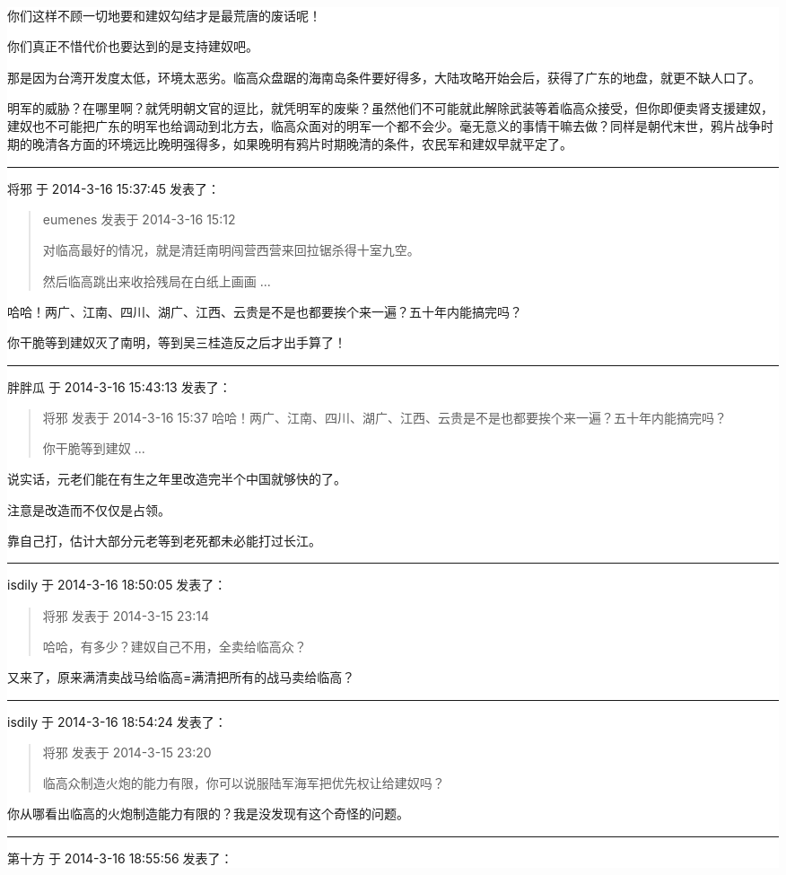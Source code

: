 你们这样不顾一切地要和建奴勾结才是最荒唐的废话呢！

你们真正不惜代价也要达到的是支持建奴吧。

那是因为台湾开发度太低，环境太恶劣。临高众盘踞的海南岛条件要好得多，大陆攻略开始会后，获得了广东的地盘，就更不缺人口了。

明军的威胁？在哪里啊？就凭明朝文官的逗比，就凭明军的废柴？虽然他们不可能就此解除武装等着临高众接受，但你即便卖肾支援建奴，建奴也不可能把广东的明军也给调动到北方去，临高众面对的明军一个都不会少。毫无意义的事情干嘛去做？同样是朝代末世，鸦片战争时期的晚清各方面的环境远比晚明强得多，如果晚明有鸦片时期晚清的条件，农民军和建奴早就平定了。

---

将邪 于 2014-3-16 15:37:45 发表了：

> eumenes 发表于 2014-3-16 15:12
>
> 对临高最好的情况，就是清廷南明闯营西营来回拉锯杀得十室九空。
>
> 然后临高跳出来收拾残局在白纸上画画 ...

哈哈！两广、江南、四川、湖广、江西、云贵是不是也都要挨个来一遍？五十年内能搞完吗？

你干脆等到建奴灭了南明，等到吴三桂造反之后才出手算了！

---

胖胖瓜 于 2014-3-16 15:43:13 发表了：

> 将邪 发表于 2014-3-16 15:37 哈哈！两广、江南、四川、湖广、江西、云贵是不是也都要挨个来一遍？五十年内能搞完吗？
>
> 你干脆等到建奴 ...

说实话，元老们能在有生之年里改造完半个中国就够快的了。

注意是改造而不仅仅是占领。

靠自己打，估计大部分元老等到老死都未必能打过长江。

---

isdily 于 2014-3-16 18:50:05 发表了：

> 将邪 发表于 2014-3-15 23:14
>
> 哈哈，有多少？建奴自己不用，全卖给临高众？

又来了，原来满清卖战马给临高=满清把所有的战马卖给临高？

---

isdily 于 2014-3-16 18:54:24 发表了：

> 将邪 发表于 2014-3-15 23:20
>
> 临高众制造火炮的能力有限，你可以说服陆军海军把优先权让给建奴吗？

你从哪看出临高的火炮制造能力有限的？我是没发现有这个奇怪的问题。

---

第十方 于 2014-3-16 18:55:56 发表了：
